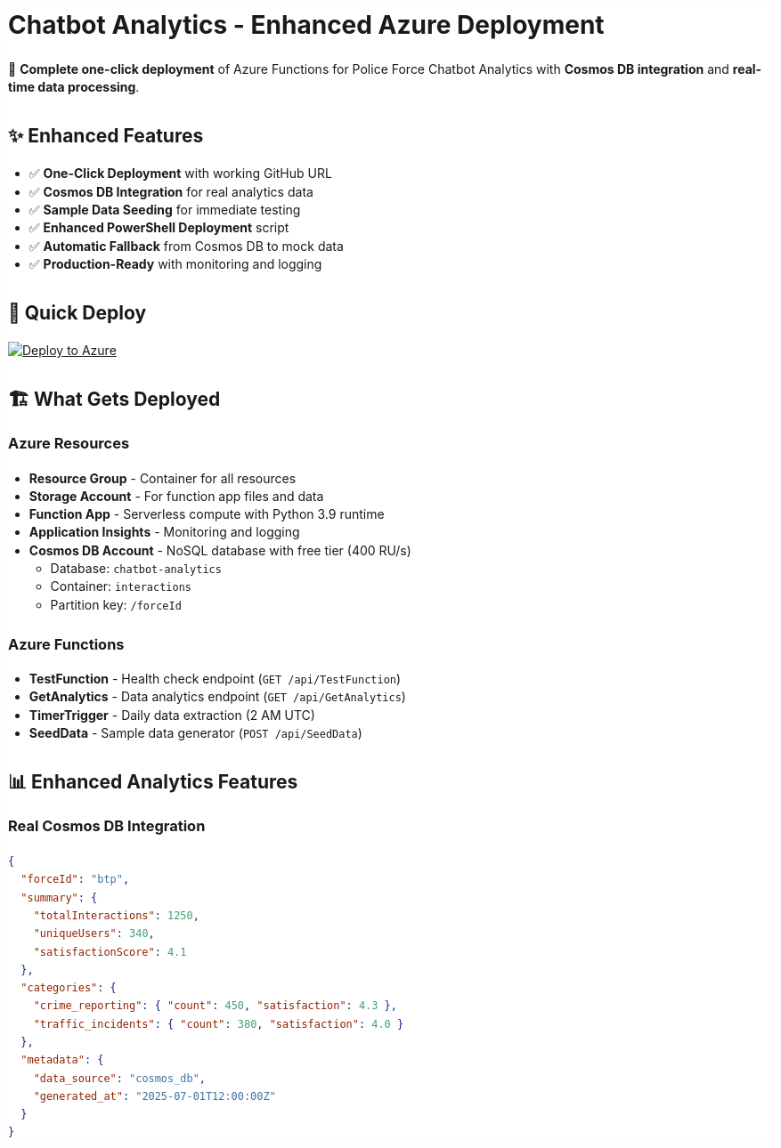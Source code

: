 # Chatbot Analytics - Enhanced Azure Deployment

🚀 **Complete one-click deployment** of Azure Functions for Police Force Chatbot Analytics with **Cosmos DB integration** and **real-time data processing**.

## ✨ Enhanced Features

- ✅ **One-Click Deployment** with working GitHub URL
- ✅ **Cosmos DB Integration** for real analytics data
- ✅ **Sample Data Seeding** for immediate testing
- ✅ **Enhanced PowerShell Deployment** script
- ✅ **Automatic Fallback** from Cosmos DB to mock data
- ✅ **Production-Ready** with monitoring and logging

## 🚀 Quick Deploy

[![Deploy to Azure](https://aka.ms/deploytoazurebutton)](https://portal.azure.com/#create/Microsoft.Template/uri/https%3A%2F%2Fraw.githubusercontent.com%2Fbritish-transport-police%2FAI-Analytics%2Fmain%2Fchatbot-analytics-azure-deploy%2Fazuredeploy.json)

## 🏗️ What Gets Deployed

### Azure Resources
- **Resource Group** - Container for all resources
- **Storage Account** - For function app files and data
- **Function App** - Serverless compute with Python 3.9 runtime
- **Application Insights** - Monitoring and logging
- **Cosmos DB Account** - NoSQL database with free tier (400 RU/s)
  - Database: `chatbot-analytics`
  - Container: `interactions`
  - Partition key: `/forceId`

### Azure Functions
- **TestFunction** - Health check endpoint (`GET /api/TestFunction`)
- **GetAnalytics** - Data analytics endpoint (`GET /api/GetAnalytics`)
- **TimerTrigger** - Daily data extraction (2 AM UTC)
- **SeedData** - Sample data generator (`POST /api/SeedData`)

## 📊 Enhanced Analytics Features

### Real Cosmos DB Integration
```json
{
  "forceId": "btp",
  "summary": {
    "totalInteractions": 1250,
    "uniqueUsers": 340,
    "satisfactionScore": 4.1
  },
  "categories": {
    "crime_reporting": { "count": 450, "satisfaction": 4.3 },
    "traffic_incidents": { "count": 380, "satisfaction": 4.0 }
  },
  "metadata": {
    "data_source": "cosmos_db",
    "generated_at": "2025-07-01T12:00:00Z"
  }
}
```
